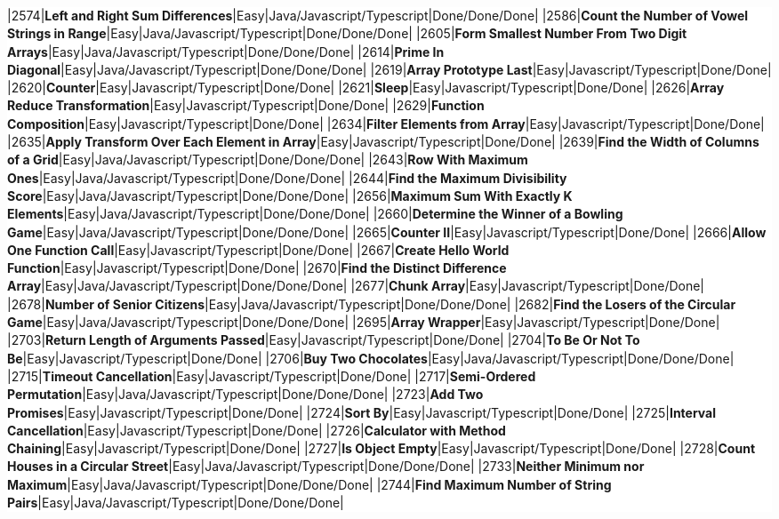 |2574|**Left and Right Sum Differences**|Easy|Java/Javascript/Typescript|Done/Done/Done|
|2586|**Count the Number of Vowel Strings in Range**|Easy|Java/Javascript/Typescript|Done/Done/Done|
|2605|**Form Smallest Number From Two Digit Arrays**|Easy|Java/Javascript/Typescript|Done/Done/Done|
|2614|**Prime In Diagonal**|Easy|Java/Javascript/Typescript|Done/Done/Done|
|2619|**Array Prototype Last**|Easy|Javascript/Typescript|Done/Done|
|2620|**Counter**|Easy|Javascript/Typescript|Done/Done|
|2621|**Sleep**|Easy|Javascript/Typescript|Done/Done|
|2626|**Array Reduce Transformation**|Easy|Javascript/Typescript|Done/Done|
|2629|**Function Composition**|Easy|Javascript/Typescript|Done/Done|
|2634|**Filter Elements from Array**|Easy|Javascript/Typescript|Done/Done|
|2635|**Apply Transform Over Each Element in Array**|Easy|Javascript/Typescript|Done/Done|
|2639|**Find the Width of Columns of a Grid**|Easy|Java/Javascript/Typescript|Done/Done/Done|
|2643|**Row With Maximum Ones**|Easy|Java/Javascript/Typescript|Done/Done/Done|
|2644|**Find the Maximum Divisibility Score**|Easy|Java/Javascript/Typescript|Done/Done/Done|
|2656|**Maximum Sum With Exactly K Elements**|Easy|Java/Javascript/Typescript|Done/Done/Done|
|2660|**Determine the Winner of a Bowling Game**|Easy|Java/Javascript/Typescript|Done/Done/Done|
|2665|**Counter II**|Easy|Javascript/Typescript|Done/Done|
|2666|**Allow One Function Call**|Easy|Javascript/Typescript|Done/Done|
|2667|**Create Hello World Function**|Easy|Javascript/Typescript|Done/Done|
|2670|**Find the Distinct Difference Array**|Easy|Java/Javascript/Typescript|Done/Done/Done|
|2677|**Chunk Array**|Easy|Javascript/Typescript|Done/Done|
|2678|**Number of Senior Citizens**|Easy|Java/Javascript/Typescript|Done/Done/Done|
|2682|**Find the Losers of the Circular Game**|Easy|Java/Javascript/Typescript|Done/Done/Done|
|2695|**Array Wrapper**|Easy|Javascript/Typescript|Done/Done|
|2703|**Return Length of Arguments Passed**|Easy|Javascript/Typescript|Done/Done|
|2704|**To Be Or Not To Be**|Easy|Javascript/Typescript|Done/Done|
|2706|**Buy Two Chocolates**|Easy|Java/Javascript/Typescript|Done/Done/Done|
|2715|**Timeout Cancellation**|Easy|Javascript/Typescript|Done/Done|
|2717|**Semi-Ordered Permutation**|Easy|Java/Javascript/Typescript|Done/Done/Done|
|2723|**Add Two Promises**|Easy|Javascript/Typescript|Done/Done|
|2724|**Sort By**|Easy|Javascript/Typescript|Done/Done|
|2725|**Interval Cancellation**|Easy|Javascript/Typescript|Done/Done|
|2726|**Calculator with Method Chaining**|Easy|Javascript/Typescript|Done/Done|
|2727|**Is Object Empty**|Easy|Javascript/Typescript|Done/Done|
|2728|**Count Houses in a Circular Street**|Easy|Java/Javascript/Typescript|Done/Done/Done|
|2733|**Neither Minimum nor Maximum**|Easy|Java/Javascript/Typescript|Done/Done/Done|
|2744|**Find Maximum Number of String Pairs**|Easy|Java/Javascript/Typescript|Done/Done/Done|